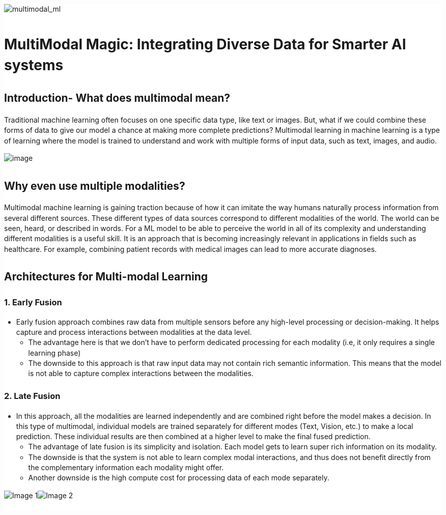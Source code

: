 [//]: <> (Authors: Pranav Bhat, Pranav Vinodh, Vanshika Mittal)

![multimodal_ml](https://github.com/user-attachments/assets/055c3836-e185-463a-b10c-6a600e576709)

# MultiModal Magic: Integrating Diverse Data for Smarter AI systems

## Introduction- What does multimodal mean?

Traditional machine learning often focuses on one specific data type, like text or images. But, what if we could combine these forms of data to give our model a chance at making more complete predictions? Multimodal learning in machine learning is a type of learning where the model is trained to understand and work with multiple forms of input data, such as text, images, and audio.

![image](https://github.com/user-attachments/assets/4dae9b6b-81d9-418e-9f16-9a39e1821d3d)

## Why even use multiple modalities?

Multimodal machine learning is gaining traction because of how it can imitate the way humans naturally process information from several different sources. These different types of data sources correspond to different modalities of the world. The world can be seen, heard, or described in words. For a ML model to be able to perceive the world in all of its complexity and understanding different modalities is a useful skill. 
It is an approach that is becoming increasingly relevant in applications in fields such as healthcare. For example, combining patient records with medical images can lead to more accurate diagnoses.

## Architectures for Multi-modal Learning

### 1. Early Fusion
- Early fusion approach combines raw data from multiple sensors before any high-level processing or decision-making. It helps capture and process interactions between modalities at the data level.
  - The advantage here is that we don’t have to perform dedicated processing for each modality (i.e, it only requires a single learning phase)
  - The downside to this approach is that raw input data may not contain rich semantic information. This means that the model is not able to capture complex interactions between the modalities.

### 2. Late Fusion
- In this approach, all the modalities are learned independently and are combined right before the model makes a decision. In this type of multimodal, individual models are trained separately for different modes (Text, Vision, etc.) to make a local prediction. These individual results are then combined at a higher level to make the final fused prediction.
  - The advantage of late fusion is its simplicity and isolation. Each model gets to learn super rich information on its modality.
  - The downside is that the system is not able to learn complex modal interactions, and thus does not benefit directly from the complementary information each modality might offer.
  - Another downside is the high compute cost for processing data of each mode separately.

<div style="display: flex; text-align: center;">
  <img src="https://github.com/user-attachments/assets/1ac8c672-625b-4dfc-81b5-54469ac9110e" alt="Image 1" style="margin-bottom: 20px;">
  <img src="https://github.com/user-attachments/assets/1bc6402c-a804-44e9-ad2d-13d5e7c001eb" alt="Image 2">
</div>
